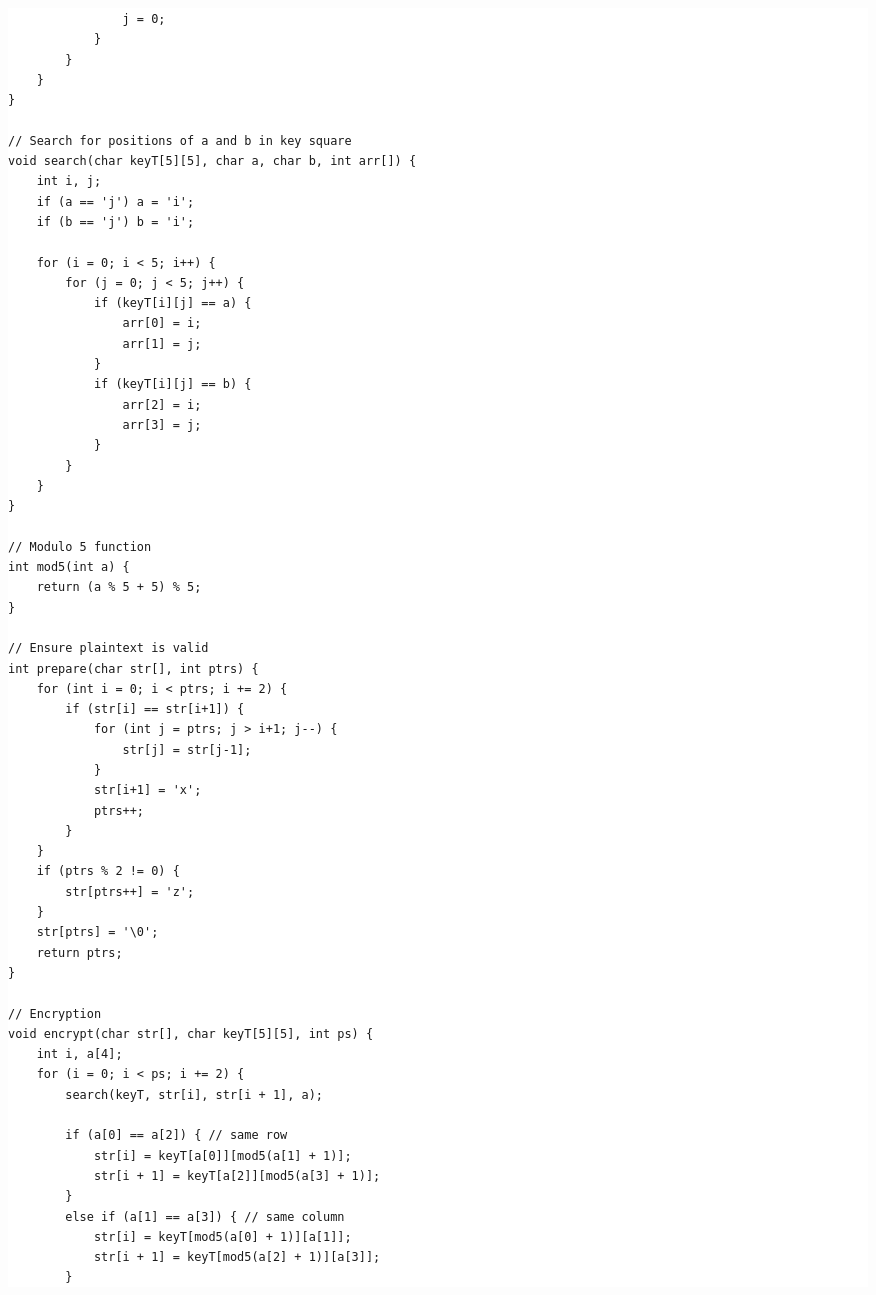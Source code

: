 ~~~
                j = 0;
            }
        }
    }
}

// Search for positions of a and b in key square
void search(char keyT[5][5], char a, char b, int arr[]) {
    int i, j;
    if (a == 'j') a = 'i';
    if (b == 'j') b = 'i';

    for (i = 0; i < 5; i++) {
        for (j = 0; j < 5; j++) {
            if (keyT[i][j] == a) {
                arr[0] = i;
                arr[1] = j;
            }
            if (keyT[i][j] == b) {
                arr[2] = i;
                arr[3] = j;
            }
        }
    }
}

// Modulo 5 function
int mod5(int a) {
    return (a % 5 + 5) % 5;
}

// Ensure plaintext is valid
int prepare(char str[], int ptrs) {
    for (int i = 0; i < ptrs; i += 2) {
        if (str[i] == str[i+1]) {
            for (int j = ptrs; j > i+1; j--) {
                str[j] = str[j-1];
            }
            str[i+1] = 'x';
            ptrs++;
        }
    }
    if (ptrs % 2 != 0) {
        str[ptrs++] = 'z';
    }
    str[ptrs] = '\0';
    return ptrs;
}

// Encryption
void encrypt(char str[], char keyT[5][5], int ps) {
    int i, a[4];
    for (i = 0; i < ps; i += 2) {
        search(keyT, str[i], str[i + 1], a);

        if (a[0] == a[2]) { // same row
            str[i] = keyT[a[0]][mod5(a[1] + 1)];
            str[i + 1] = keyT[a[2]][mod5(a[3] + 1)];
        }
        else if (a[1] == a[3]) { // same column
            str[i] = keyT[mod5(a[0] + 1)][a[1]];
            str[i + 1] = keyT[mod5(a[2] + 1)][a[3]];
        }
~~~